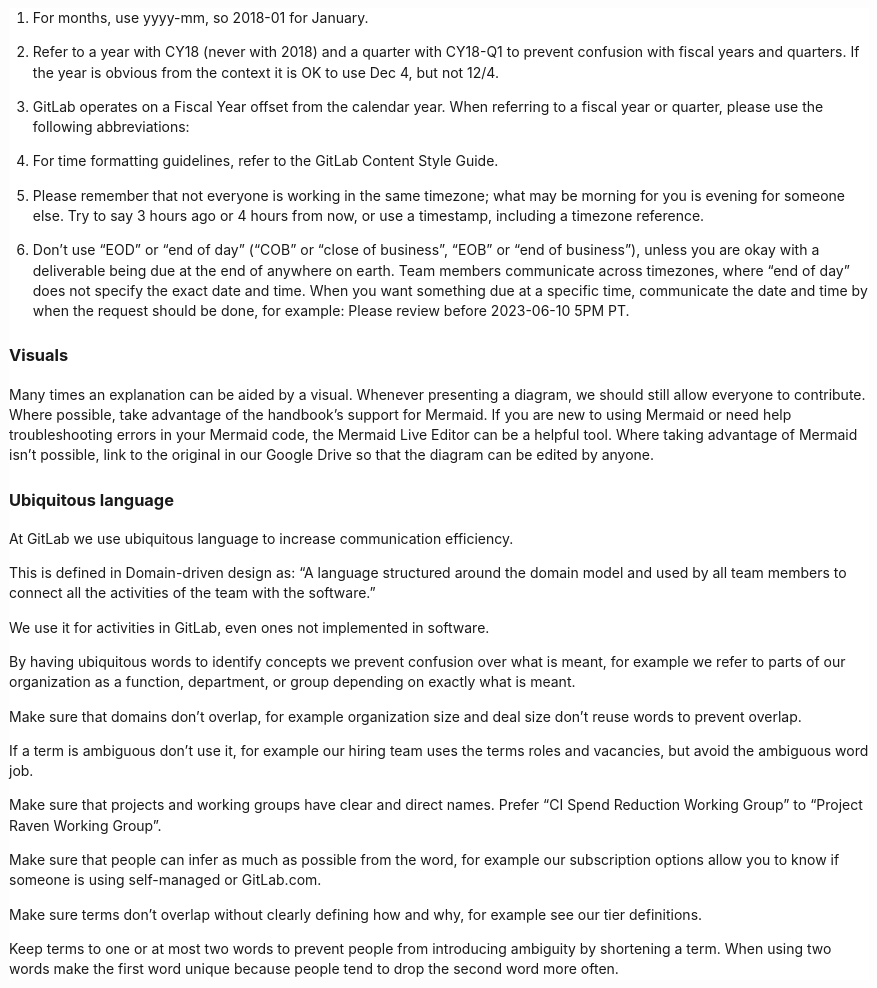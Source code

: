 1. For months, use yyyy-mm, so 2018-01 for January.

1. Refer to a year with CY18 (never with 2018) and a quarter with CY18-Q1 to prevent confusion with fiscal years and quarters. If the year is obvious from the context it is OK to use Dec 4, but not 12/4.

1. GitLab operates on a Fiscal Year offset from the calendar year. When referring to a fiscal year or quarter, please use the following abbreviations: 

1. For time formatting guidelines, refer to the GitLab Content Style Guide.

1. Please remember that not everyone is working in the same timezone; what may be morning for you is evening for someone else. Try to say 3 hours ago or 4 hours from now, or use a timestamp, including a timezone reference.

1. Don’t use “EOD” or “end of day” (“COB” or “close of business”, “EOB” or “end of business”), unless you are okay with a deliverable being due at the end of anywhere on earth. Team members communicate across timezones, where “end of day” does not specify the exact date and time. When you want something due at a specific time, communicate the date and time by when the request should be done, for example: Please review before 2023-06-10 5PM PT.

### Visuals

Many times an explanation can be aided by a visual. Whenever presenting a diagram, we should still allow everyone to contribute. Where possible, take advantage of the handbook’s support for Mermaid. If you are new to using Mermaid or need help troubleshooting errors in your Mermaid code, the Mermaid Live Editor can be a helpful tool. Where taking advantage of Mermaid isn’t possible, link to the original in our Google Drive so that the diagram can be edited by anyone.

### Ubiquitous language

At GitLab we use ubiquitous language to increase communication efficiency.

This is defined in Domain-driven design as: “A language structured around the domain model and used by all team members to connect all the activities of the team with the software.”

We use it for activities in GitLab, even ones not implemented in software.

By having ubiquitous words to identify concepts we prevent confusion over what is meant, for example we refer to parts of our organization as a function, department, or group depending on exactly what is meant.

Make sure that domains don’t overlap, for example organization size and deal size don’t reuse words to prevent overlap.

If a term is ambiguous don’t use it, for example our hiring team uses the terms roles and vacancies, but avoid the ambiguous word job.

Make sure that projects and working groups have clear and direct names. Prefer “CI Spend Reduction Working Group” to “Project Raven Working Group”.

Make sure that people can infer as much as possible from the word, for example our subscription options allow you to know if someone is using self-managed or GitLab.com.

Make sure terms don’t overlap without clearly defining how and why, for example see our tier definitions.

Keep terms to one or at most two words to prevent people from introducing ambiguity by shortening a term. When using two words make the first word unique because people tend to drop the second word more often.
